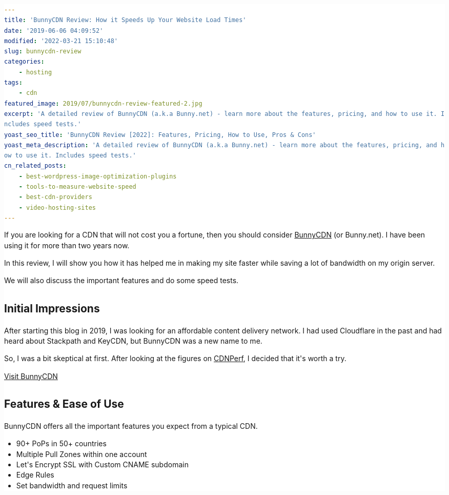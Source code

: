 ```yaml
---
title: 'BunnyCDN Review: How it Speeds Up Your Website Load Times'
date: '2019-06-06 04:09:52'
modified: '2022-03-21 15:10:48'
slug: bunnycdn-review
categories:
    - hosting
tags:
    - cdn
featured_image: 2019/07/bunnycdn-review-featured-2.jpg
excerpt: 'A detailed review of BunnyCDN (a.k.a Bunny.net) - learn more about the features, pricing, and how to use it. Includes speed tests.'
yoast_seo_title: 'BunnyCDN Review [2022]: Features, Pricing, How to Use, Pros & Cons'
yoast_meta_description: 'A detailed review of BunnyCDN (a.k.a Bunny.net) - learn more about the features, pricing, and how to use it. Includes speed tests.'
cn_related_posts:
    - best-wordpress-image-optimization-plugins
    - tools-to-measure-website-speed
    - best-cdn-providers
    - video-hosting-sites
---
```

If you are looking for a CDN that will not cost you a fortune, then you should consider [BunnyCDN](http://localhost:10003/go/bunnycdn/) (or Bunny.net). I have been using it for more than two years now.

In this review, I will show you how it has helped me in making my site faster while saving a lot of bandwidth on my origin server.

We will also discuss the important features and do some speed tests.

## Initial Impressions

After starting this blog in 2019, I was looking for an affordable content delivery network. I had used Cloudflare in the past and had heard about Stackpath and KeyCDN, but BunnyCDN was a new name to me.

So, I was a bit skeptical at first. After looking at the figures on [CDNPerf](https://www.cdnperf.com/), I decided that it's worth a try.

[Visit BunnyCDN](http://localhost:10003/go/bunnycdn/)

## Features & Ease of Use

BunnyCDN offers all the important features you expect from a typical CDN.

- 90+ PoPs in 50+ countries
- Multiple Pull Zones within one account
- Let's Encrypt SSL with Custom CNAME subdomain
- Edge Rules
- Set bandwidth and request limits
